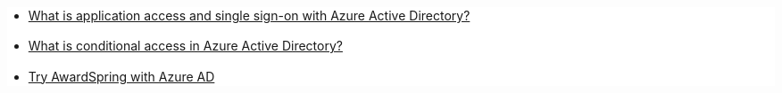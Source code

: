 - [What is application access and single sign-on with Azure Active Directory? ](https://docs.microsoft.com/azure/active-directory/active-directory-appssoaccess-whatis)

- [What is conditional access in Azure Active Directory?](https://docs.microsoft.com/azure/active-directory/conditional-access/overview)

- [Try AwardSpring with Azure AD](https://aad.portal.azure.com/)

